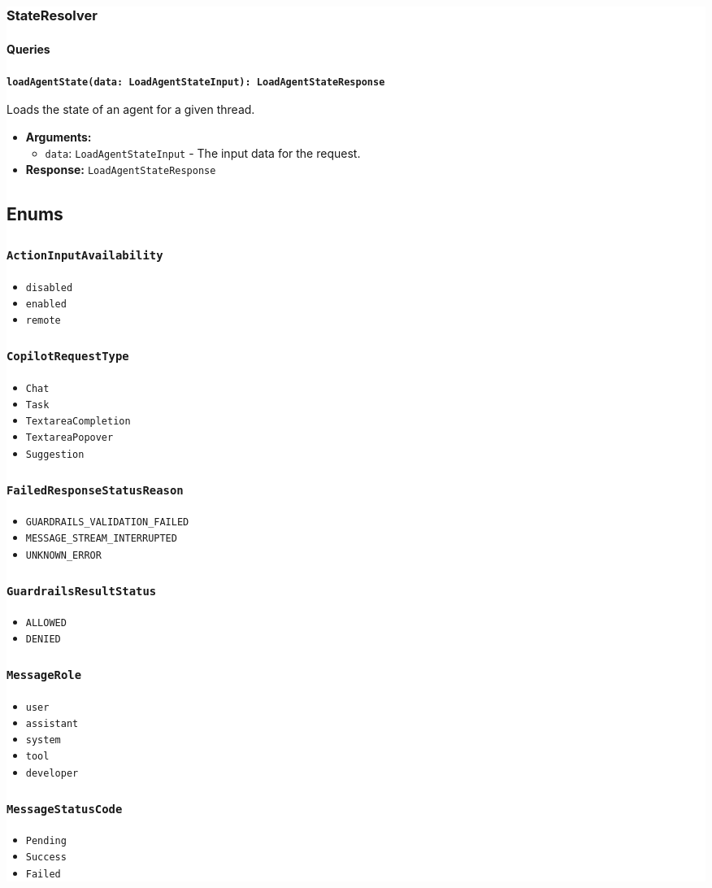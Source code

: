 ### StateResolver

#### Queries

**`loadAgentState(data: LoadAgentStateInput): LoadAgentStateResponse`**

Loads the state of an agent for a given thread.

-   **Arguments:**
    -   `data`: `LoadAgentStateInput` - The input data for the request.
-   **Response:** `LoadAgentStateResponse`

## Enums

### `ActionInputAvailability`

-   `disabled`
-   `enabled`
-   `remote`

### `CopilotRequestType`

-   `Chat`
-   `Task`
-   `TextareaCompletion`
-   `TextareaPopover`
-   `Suggestion`

### `FailedResponseStatusReason`

-   `GUARDRAILS_VALIDATION_FAILED`
-   `MESSAGE_STREAM_INTERRUPTED`
-   `UNKNOWN_ERROR`

### `GuardrailsResultStatus`

-   `ALLOWED`
-   `DENIED`

### `MessageRole`

-   `user`
-   `assistant`
-   `system`
-   `tool`
-   `developer`

### `MessageStatusCode`

-   `Pending`
-   `Success`
-   `Failed`
